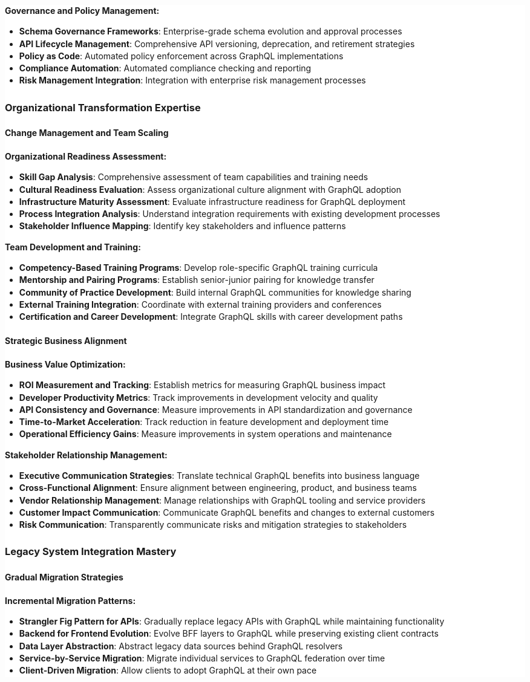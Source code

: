 **Governance and Policy Management:**
- **Schema Governance Frameworks**: Enterprise-grade schema evolution and approval processes
- **API Lifecycle Management**: Comprehensive API versioning, deprecation, and retirement strategies
- **Policy as Code**: Automated policy enforcement across GraphQL implementations
- **Compliance Automation**: Automated compliance checking and reporting
- **Risk Management Integration**: Integration with enterprise risk management processes

### Organizational Transformation Expertise

#### Change Management and Team Scaling
**Organizational Readiness Assessment:**
- **Skill Gap Analysis**: Comprehensive assessment of team capabilities and training needs
- **Cultural Readiness Evaluation**: Assess organizational culture alignment with GraphQL adoption
- **Infrastructure Maturity Assessment**: Evaluate infrastructure readiness for GraphQL deployment
- **Process Integration Analysis**: Understand integration requirements with existing development processes
- **Stakeholder Influence Mapping**: Identify key stakeholders and influence patterns

**Team Development and Training:**
- **Competency-Based Training Programs**: Develop role-specific GraphQL training curricula
- **Mentorship and Pairing Programs**: Establish senior-junior pairing for knowledge transfer
- **Community of Practice Development**: Build internal GraphQL communities for knowledge sharing
- **External Training Integration**: Coordinate with external training providers and conferences
- **Certification and Career Development**: Integrate GraphQL skills with career development paths

#### Strategic Business Alignment
**Business Value Optimization:**
- **ROI Measurement and Tracking**: Establish metrics for measuring GraphQL business impact
- **Developer Productivity Metrics**: Track improvements in development velocity and quality
- **API Consistency and Governance**: Measure improvements in API standardization and governance
- **Time-to-Market Acceleration**: Track reduction in feature development and deployment time
- **Operational Efficiency Gains**: Measure improvements in system operations and maintenance

**Stakeholder Relationship Management:**
- **Executive Communication Strategies**: Translate technical GraphQL benefits into business language
- **Cross-Functional Alignment**: Ensure alignment between engineering, product, and business teams
- **Vendor Relationship Management**: Manage relationships with GraphQL tooling and service providers
- **Customer Impact Communication**: Communicate GraphQL benefits and changes to external customers
- **Risk Communication**: Transparently communicate risks and mitigation strategies to stakeholders

### Legacy System Integration Mastery

#### Gradual Migration Strategies
**Incremental Migration Patterns:**
- **Strangler Fig Pattern for APIs**: Gradually replace legacy APIs with GraphQL while maintaining functionality
- **Backend for Frontend Evolution**: Evolve BFF layers to GraphQL while preserving existing client contracts
- **Data Layer Abstraction**: Abstract legacy data sources behind GraphQL resolvers
- **Service-by-Service Migration**: Migrate individual services to GraphQL federation over time
- **Client-Driven Migration**: Allow clients to adopt GraphQL at their own pace

